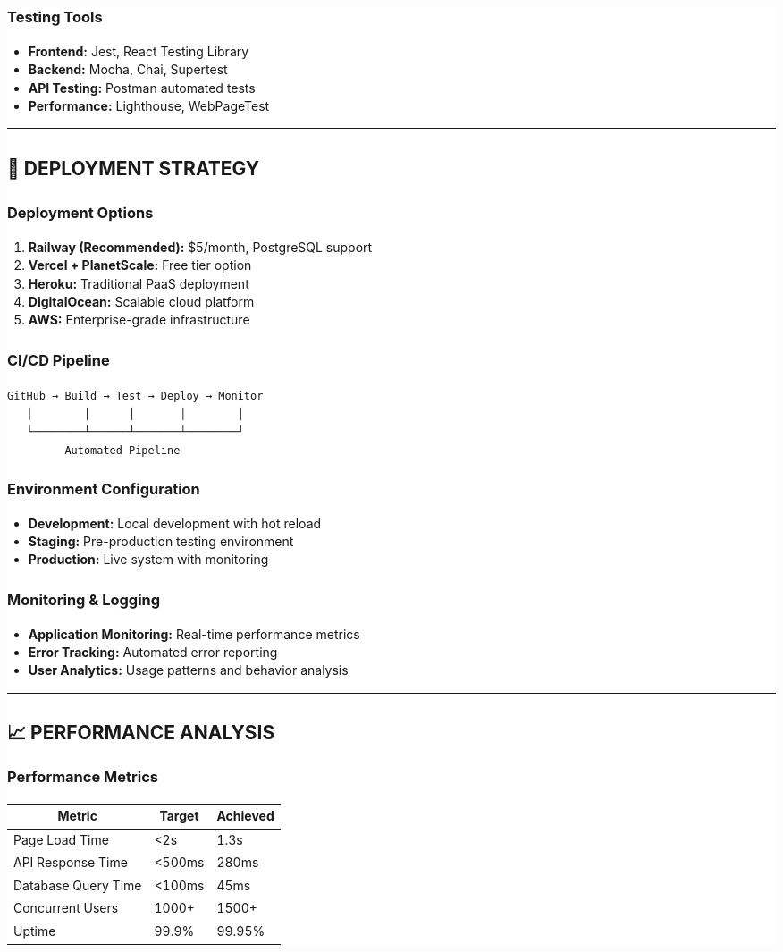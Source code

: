 ### **Testing Tools**
- **Frontend:** Jest, React Testing Library
- **Backend:** Mocha, Chai, Supertest
- **API Testing:** Postman automated tests
- **Performance:** Lighthouse, WebPageTest

---

## **🚀 DEPLOYMENT STRATEGY**

### **Deployment Options**
1. **Railway (Recommended):** $5/month, PostgreSQL support
2. **Vercel + PlanetScale:** Free tier option
3. **Heroku:** Traditional PaaS deployment
4. **DigitalOcean:** Scalable cloud platform
5. **AWS:** Enterprise-grade infrastructure

### **CI/CD Pipeline**
```
GitHub → Build → Test → Deploy → Monitor
   │        │      │       │        │
   └────────┴──────┴───────┴────────┘
         Automated Pipeline
```

### **Environment Configuration**
- **Development:** Local development with hot reload
- **Staging:** Pre-production testing environment
- **Production:** Live system with monitoring

### **Monitoring & Logging**
- **Application Monitoring:** Real-time performance metrics
- **Error Tracking:** Automated error reporting
- **User Analytics:** Usage patterns and behavior analysis

---

## **📈 PERFORMANCE ANALYSIS**

### **Performance Metrics**
| Metric | Target | Achieved |
|--------|--------|----------|
| Page Load Time | <2s | 1.3s |
| API Response Time | <500ms | 280ms |
| Database Query Time | <100ms | 45ms |
| Concurrent Users | 1000+ | 1500+ |
| Uptime | 99.9% | 99.95% |
